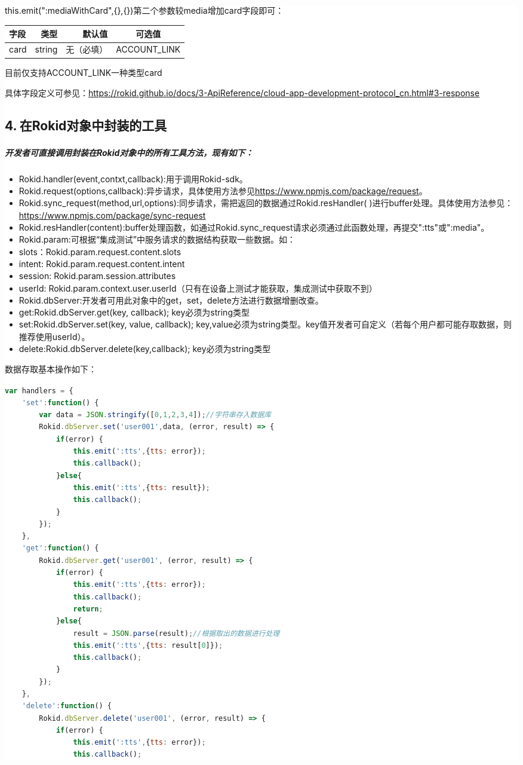  this.emit(":mediaWithCard",{},{})第二个参数较media增加card字段即可：
 
| 字段       |   类型 | 默认值 | 可选值 |
| :-------- |--------:| --: | :--: | 
| card | string | 无（必填）| ACCOUNT_LINK |

目前仅支持ACCOUNT_LINK一种类型card

具体字段定义可参见：<https://rokid.github.io/docs/3-ApiReference/cloud-app-development-protocol_cn.html#3-response>

## 4. 在Rokid对象中封装的工具

##### 开发者可直接调用封装在Rokid对象中的所有工具方法，现有如下：

- Rokid.handler(event,contxt,callback):用于调用Rokid-sdk。
- Rokid.request(options,callback):异步请求，具体使用方法参见<https://www.npmjs.com/package/request>。
- Rokid.sync_request(method,url,options):同步请求，需把返回的数据通过Rokid.resHandler( )进行buffer处理。具体使用方法参见：<https://www.npmjs.com/package/sync-request>
- Rokid.resHandler(content):buffer处理函数，如通过Rokid.sync_request请求必须通过此函数处理，再提交":tts"或":media"。
- Rokid.param:可根据“集成测试”中服务请求的数据结构获取一些数据。如：
 - slots：Rokid.param.request.content.slots
 - intent: Rokid.param.request.content.intent
 - session: Rokid.param.session.attributes
 - userId: Rokid.param.context.user.userId（只有在设备上测试才能获取，集成测试中获取不到）
- Rokid.dbServer:开发者可用此对象中的get，set，delete方法进行数据增删改查。
 - get:Rokid.dbServer.get(key, callback); key必须为string类型
 - set:Rokid.dbServer.set(key, value, callback); key,value必须为string类型。key值开发者可自定义（若每个用户都可能存取数据，则推荐使用userId）。
 - delete:Rokid.dbServer.delete(key,callback); key必须为string类型

数据存取基本操作如下：

``` javascript
var handlers = {
    'set':function() {
        var data = JSON.stringify([0,1,2,3,4]);//字符串存入数据库
        Rokid.dbServer.set('user001',data, (error, result) => {
            if(error) {
                this.emit(':tts',{tts: error});
                this.callback();
            }else{
                this.emit(':tts',{tts: result});
                this.callback();
            }
        });
    },
    'get':function() {
        Rokid.dbServer.get('user001', (error, result) => {
            if(error) {
                this.emit(':tts',{tts: error});
                this.callback();
                return;
            }else{
                result = JSON.parse(result);//根据取出的数据进行处理
                this.emit(':tts',{tts: result[0]});
                this.callback();
            }
        });
    },
    'delete':function() {
        Rokid.dbServer.delete('user001', (error, result) => {
            if(error) {
                this.emit(':tts',{tts: error});
                this.callback();
```